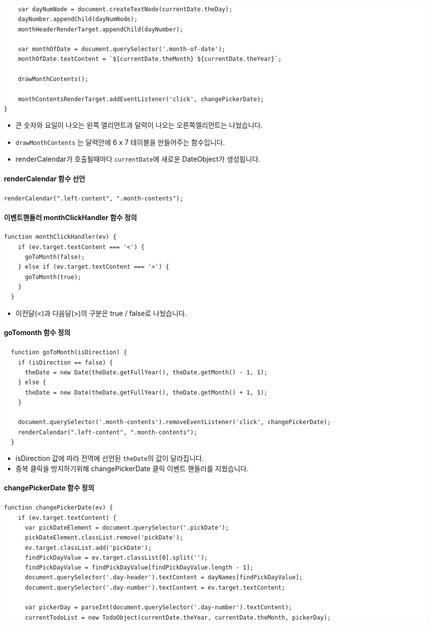 ````
	var dayNumNode = document.createTextNode(currentDate.theDay);
	dayNumber.appendChild(dayNumNode);
	monthHeaderRenderTarget.appendChild(dayNumber);

	var monthOfDate = document.querySelector('.month-of-date');
	monthOfDate.textContent = `${currentDate.theMonth} ${currentDate.theYear}`;

	drawMonthContents();

	monthContentsRenderTarget.addEventListener('click', changePickerDate);	
}
````

- 큰 숫자와 요일이 나오는 왼쪽 엘리먼트과 달력이 나오는 오른쪽엘리먼트는 나눴습니다.

- ```drawMonthContents``` 는 달력안에 6 x 7 테이블을 만들어주는 함수입니다.

- renderCalendar가 호출될때마다 ```currentDate```에 새로운 DateObject가 생성됩니다.

#### renderCalendar 함수 선언
````
renderCalendar(".left-content", ".month-contents");
````

#### 이벤트핸들러 monthClickHandler 함수 정의
````
function monthClickHandler(ev) {
    if (ev.target.textContent === '<') {
      goToMonth(false); 
    } else if (ev.target.textContent === '>') {
      goToMonth(true); 
    }
  }
````
- 이전달(<)과 다음달(>)의 구분은 true / false로 나눴습니다.

#### goTomonth 함수 정의
````
  function goToMonth(isDirection) {
    if (isDirection == false) {
      theDate = new Date(theDate.getFullYear(), theDate.getMonth() - 1, 1);
    } else {
      theDate = new Date(theDate.getFullYear(), theDate.getMonth() + 1, 1);
    }

    document.querySelector('.month-contents').removeEventListener('click', changePickerDate);
    renderCalendar(".left-content", ".month-contents");
  }
````
- isDirection 값에 따라 전역에 선언된 ```theDate```의 값이 달라집니다.
- 중복 클릭을 방지하기위해 changePickerDate 클릭 이벤트 핸들러를 지웠습니다.

#### changePickerDate 함수 정의
````
function changePickerDate(ev) {
    if (ev.target.textContent) {
      var pickDateElement = document.querySelector('.pickDate');
      pickDateElement.classList.remove('pickDate');
      ev.target.classList.add('pickDate');
      findPickDayValue = ev.target.classList[0].split('');
      findPickDayValue = findPickDayValue[findPickDayValue.length - 1];
      document.querySelector('.day-header').textContent = dayNames[findPickDayValue];
      document.querySelector('.day-number').textContent = ev.target.textContent;

      var pickerDay = parseInt(document.querySelector('.day-number').textContent);
      currentTodoList = new TodoObject(currentDate.theYear, currentDate.theMonth, pickerDay);
````